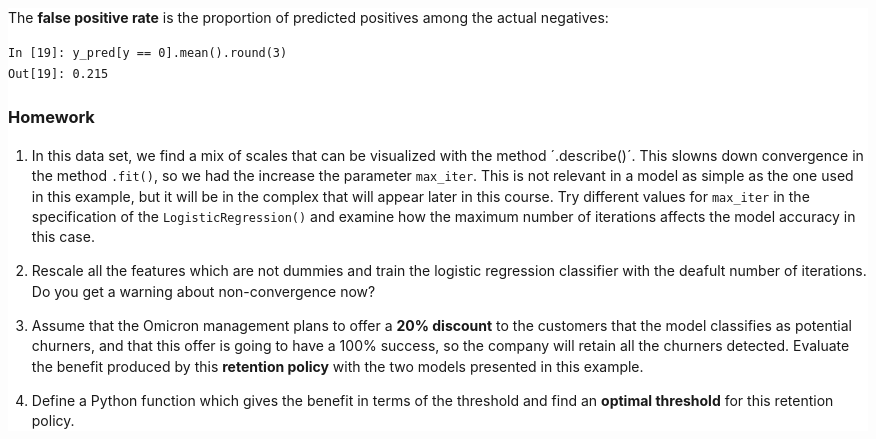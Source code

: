 The **false positive rate** is the proportion of predicted positives among the actual negatives:

```
In [19]: y_pred[y == 0].mean().round(3)
Out[19]: 0.215
``` 

### Homework

1. In this data set, we find a mix of scales that can be visualized with the method ´.describe()´. This slowns down convergence in the  method `.fit()`, so we had the increase the parameter `max_iter`. This is not relevant in a model as simple as the one used in this example, but it will be in the complex that will appear later in this course. Try different values for `max_iter` in the specification of the `LogisticRegression()` and examine how the maximum number of iterations affects the model accuracy in this case.

2. Rescale all the features which are not dummies and train the logistic regression classifier with the deafult number of iterations. Do you get a warning about non-convergence now?

3. Assume that the Omicron management plans to offer a **20% discount** to the customers that the model classifies as potential churners, and that this offer is going to have a 100% success, so the company will retain all the churners detected. Evaluate the benefit produced by this **retention policy** with the two models presented in this example.

4. Define a Python function which gives the benefit in terms of the threshold and find an **optimal threshold** for this retention policy.
